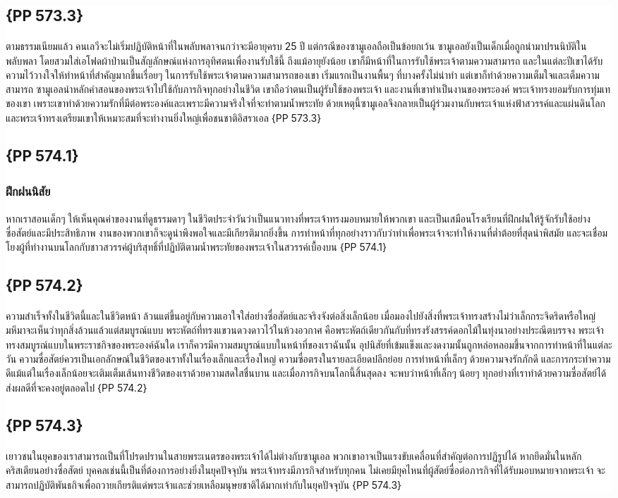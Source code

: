 ## {PP 573.3}

ตามธรรมเนียมแล้ว คนเลวีจะไม่เริ่มปฏิบัติหน้าที่ในพลับพลาจนกว่าจะมีอายุครบ 25 ปี แต่กรณีของซามูเอลถือเป็นข้อยกเว้น ซามูเอลยังเป็นเด็กเมื่อถูกนำมาปรนนิบัติในพลับพลา โดยสวมใส่เอโฟดผ้าป่านเป็นสัญลักษณ์แห่งการอุทิศตนเพื่องานรับใช้นี้ ถึงแม้อายุยังน้อย เขาก็มีหน้าที่ในการรับใช้พระเจ้าตามความสามารถ และในแต่ละปีเขาได้รับความไว้วางใจให้ทำหน้าที่สำคัญมากขึ้นเรื่อยๆ ในการรับใช้พระเจ้าตามความสามารถของเขา เริ่มแรกเป็นงานพื้นๆ ที่บางครั้งไม่น่าทำ แต่เขาก็ทำด้วยความเต็มใจและเต็มความสามารถ ซามูเอลนำหลักคำสอนของพระเจ้าไปใช้กับภารกิจทุกอย่างในชีวิต เขาถือว่าตนเป็นผู้รับใช้ของพระเจ้า และงานที่เขาทำเป็นงานของพระองค์ พระเจ้าทรงยอมรับการทุ่มเทของเขา เพราะเขาทำด้วยความรักที่มีต่อพระองค์และเพราะมีความจริงใจที่จะทำตามน้ำพระทัย ด้วยเหตุนี้ซามูเอลจึงกลายเป็นผู้ร่วมงานกับพระเจ้าแห่งฟ้าสวรรค์และแผ่นดินโลก และพระเจ้าทรงเตรียมเขาให้เหมาะสมที่จะทำงานยิ่งใหญ่เพื่อชนชาติอิสราเอล {PP 573.3}

## {PP 574.1}

### ฝึกฝนนิสัย

หากเราสอนเด็กๆ ให้เห็นคุณค่าของงานที่ดูธรรมดาๆ ในชีวิตประจำวันว่าเป็นแนวทางที่พระเจ้าทรงมอบหมายให้พวกเขา และเป็นเสมือนโรงเรียนที่ฝึกฝนให้รู้จักรับใช้อย่างซื่อสัตย์และมีประสิทธิภาพ งานของพวกเขาก็จะดูน่าพึงพอใจและมีเกียรติมากยิ่งขึ้น การทำหน้าที่ทุกอย่างราวกับว่าทำเพื่อพระเจ้าจะทำให้งานที่ต่ำต้อยที่สุดน่าพิสมัย และจะเชื่อมโยงผู้ที่ทำงานบนโลกกับชาวสวรรค์ผู้บริสุทธิ์ที่ปฏิบัติตามน้ำพระทัยของพระเจ้าในสวรรค์เบื้องบน {PP 574.1}

## {PP 574.2}

ความสำเร็จทั้งในชีวิตนี้และในชีวิตหน้า ล้วนแต่ขึ้นอยู่กับความเอาใจใส่อย่างซื่อสัตย์และจริงจังต่อสิ่งเล็กน้อย เมื่อมองไปยังสิ่งที่พระเจ้าทรงสร้างไม่ว่าเล็กกระจิดริดหรือใหญ่มหึมาจะเห็นว่าทุกสิ่งล้วนแล้วแต่สมบูรณ์แบบ พระหัตถ์ที่ทรงแขวนดวงดาวไว้ในห้วงอวกาศ คือพระหัตถ์เดียวกันกับที่ทรงรังสรรค์ดอกไม้ในทุ่งนาอย่างประณีตบรรจง พระเจ้าทรงสมบูรณ์แบบในพระราชกิจของพระองค์ฉันใด เราก็ควรมีความสมบูรณ์แบบในหน้าที่ของเราฉันนั้น อุปนิสัยที่เข้มแข็งและงดงามนั้นถูกหล่อหลอมขึ้นจากการทำหน้าที่ในแต่ละวัน ความซื่อสัตย์ควรเป็นเอกลักษณ์ในชีวิตของเราทั้งในเรื่องเล็กและเรื่องใหญ่ ความซื่อตรงในรายละเอียดปลีกย่อย การทำหน้าที่เล็กๆ ด้วยความจงรักภักดี และการกระทำความดีแม้แต่ในเรื่องเล็กน้อยจะเติมเต็มเส้นทางชีวิตของเราด้วยความสดใสชื่นบาน และเมื่อภารกิจบนโลกนี้สิ้นสุดลง จะพบว่าหน้าที่เล็กๆ น้อยๆ ทุกอย่างที่เราทำด้วยความซื่อสัตย์ได้ส่งผลดีที่จะคงอยู่ตลอดไป {PP 574.2}

## {PP 574.3}

เยาวชนในยุคของเราสามารถเป็นที่โปรดปรานในสายพระเนตรของพระเจ้าได้ไม่ต่างกับซามูเอล พวกเขาอาจเป็นแรงขับเคลื่อนที่สำคัญต่อการปฏิรูปได้ หากยึดมั่นในหลักคริสเตียนอย่างซื่อสัตย์ บุคคลเช่นนี้เป็นที่ต้องการอย่างยิ่งในยุคปัจจุบัน พระเจ้าทรงมีภารกิจสำหรับทุกคน ไม่เคยมียุคไหนที่ผู้สัตย์ซื่อต่อภารกิจที่ได้รับมอบหมายจากพระเจ้า จะสามารถปฏิบัติพันธกิจเพื่อถวายเกียรติแด่พระเจ้าและช่วยเหลือมนุษยชาติได้มากเท่ากับในยุคปัจจุบัน {PP 574.3}

